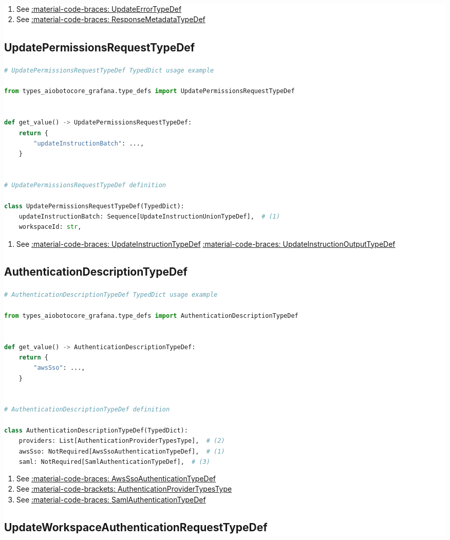 1. See [:material-code-braces: UpdateErrorTypeDef](./type_defs.md#updateerrortypedef) 
2. See [:material-code-braces: ResponseMetadataTypeDef](./type_defs.md#responsemetadatatypedef) 
## UpdatePermissionsRequestTypeDef

```python
# UpdatePermissionsRequestTypeDef TypedDict usage example

from types_aiobotocore_grafana.type_defs import UpdatePermissionsRequestTypeDef


def get_value() -> UpdatePermissionsRequestTypeDef:
    return {
        "updateInstructionBatch": ...,
    }


# UpdatePermissionsRequestTypeDef definition

class UpdatePermissionsRequestTypeDef(TypedDict):
    updateInstructionBatch: Sequence[UpdateInstructionUnionTypeDef],  # (1)
    workspaceId: str,
```

1. See [:material-code-braces: UpdateInstructionTypeDef](./type_defs.md#updateinstructiontypedef) [:material-code-braces: UpdateInstructionOutputTypeDef](./type_defs.md#updateinstructionoutputtypedef) 
## AuthenticationDescriptionTypeDef

```python
# AuthenticationDescriptionTypeDef TypedDict usage example

from types_aiobotocore_grafana.type_defs import AuthenticationDescriptionTypeDef


def get_value() -> AuthenticationDescriptionTypeDef:
    return {
        "awsSso": ...,
    }


# AuthenticationDescriptionTypeDef definition

class AuthenticationDescriptionTypeDef(TypedDict):
    providers: List[AuthenticationProviderTypesType],  # (2)
    awsSso: NotRequired[AwsSsoAuthenticationTypeDef],  # (1)
    saml: NotRequired[SamlAuthenticationTypeDef],  # (3)
```

1. See [:material-code-braces: AwsSsoAuthenticationTypeDef](./type_defs.md#awsssoauthenticationtypedef) 
2. See [:material-code-brackets: AuthenticationProviderTypesType](./literals.md#authenticationprovidertypestype) 
3. See [:material-code-braces: SamlAuthenticationTypeDef](./type_defs.md#samlauthenticationtypedef) 
## UpdateWorkspaceAuthenticationRequestTypeDef
